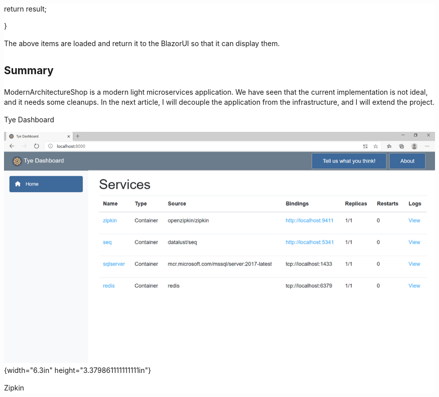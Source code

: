 return result;

}

The above items are loaded and return it to the BlazorUI so that it can
display them.

Summary
-------

ModernArchitectureShop is a modern light microservices application. We
have seen that the current implementation is not ideal, and it needs
some cleanups. In the next article, I will decouple the application from
the infrastructure, and I will extend the project.

Tye Dashboard

![](./images/readme/media/image10.png){width="6.3in"
height="3.379861111111111in"}

Zipkin
